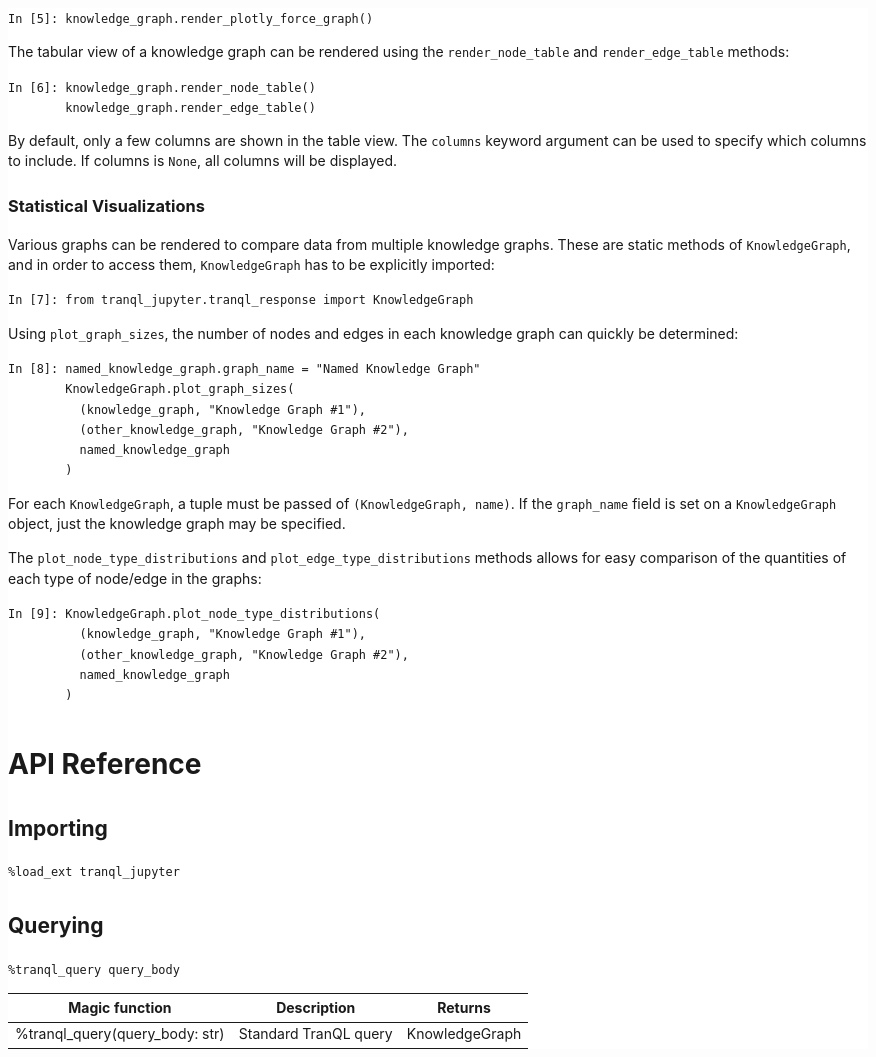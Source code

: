     In [5]: knowledge_graph.render_plotly_force_graph()

The tabular view of a knowledge graph can be rendered using the
`render_node_table` and `render_edge_table` methods:

    In [6]: knowledge_graph.render_node_table()
            knowledge_graph.render_edge_table()

By default, only a few columns are shown in the table view. The
`columns` keyword argument can be used to specify which columns to
include. If columns is `None`, all columns will be displayed.

### Statistical Visualizations

Various graphs can be rendered to compare data from multiple knowledge
graphs. These are static methods of `KnowledgeGraph`, and in order to
access them, `KnowledgeGraph` has to be explicitly imported:

    In [7]: from tranql_jupyter.tranql_response import KnowledgeGraph

Using `plot_graph_sizes`, the number of nodes and edges in each
knowledge graph can quickly be determined:

    In [8]: named_knowledge_graph.graph_name = "Named Knowledge Graph"
            KnowledgeGraph.plot_graph_sizes(
              (knowledge_graph, "Knowledge Graph #1"),
              (other_knowledge_graph, "Knowledge Graph #2"),
              named_knowledge_graph
            )

For each `KnowledgeGraph`, a tuple must be passed of `(KnowledgeGraph,
name)`. If the `graph_name` field is set on a `KnowledgeGraph` object,
just the knowledge graph may be specified.

The `plot_node_type_distributions` and `plot_edge_type_distributions`
methods allows for easy comparison of the quantities of each type of
node/edge in the graphs:

    In [9]: KnowledgeGraph.plot_node_type_distributions(
              (knowledge_graph, "Knowledge Graph #1"),
              (other_knowledge_graph, "Knowledge Graph #2"),
              named_knowledge_graph
            )

# API Reference

## Importing
```
%load_ext tranql_jupyter
```

## Querying
```
%tranql_query query_body
```
| Magic function | Description | Returns |
| --- | --- | :--: |
| %tranql_query(query_body: str) | Standard TranQL query | KnowledgeGraph |
